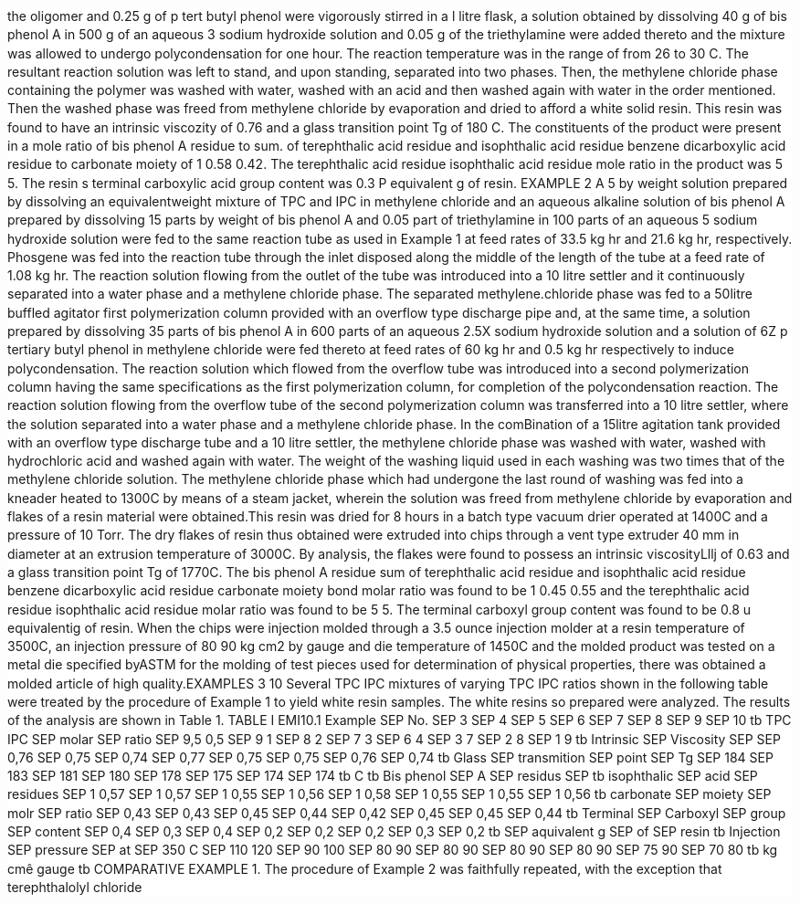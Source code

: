 the oligomer and 0.25 g of p tert butyl phenol were vigorously stirred in a l litre flask, a solution obtained by dissolving 40 g of bis phenol A in 500 g of an aqueous 3 sodium hydroxide solution and 0.05 g of the triethylamine were added thereto and the mixture was allowed to undergo polycondensation for one hour. The reaction temperature was in the range of from 26 to 30 C. The resultant reaction solution was left to stand, and upon standing, separated into two phases. Then, the methylene chloride phase containing the polymer was washed with water, washed with an acid and then washed again with water in the order mentioned. Then the washed phase was freed from methylene chloride by evaporation and dried to afford a white solid resin. This resin was found to have an intrinsic viscozity of 0.76 and a glass transition point Tg of 180 C. The constituents of the product were present in a mole ratio of bis phenol A residue to sum. of terephthalic acid residue and isophthalic acid residue benzene dicarboxylic acid residue to carbonate moiety of 1 0.58 0.42. The terephthalic acid residue isophthalic acid residue mole ratio in the product was 5 5. The resin s terminal carboxylic acid group content was 0.3 P equivalent g of resin. EXAMPLE 2 A 5 by weight solution prepared by dissolving an equivalentweight mixture of TPC and IPC in methylene chloride and an aqueous alkaline solution of bis phenol A prepared by dissolving 15 parts by weight of bis phenol A and 0.05 part of triethylamine in 100 parts of an aqueous 5 sodium hydroxide solution were fed to the same reaction tube as used in Example 1 at feed rates of 33.5 kg hr and 21.6 kg hr, respectively. Phosgene was fed into the reaction tube through the inlet disposed along the middle of the length of the tube at a feed rate of 1.08 kg hr. The reaction solution flowing from the outlet of the tube was introduced into a 10 litre settler and it continuously separated into a water phase and a methylene chloride phase. The separated methylene.chloride phase was fed to a 50litre buffled agitator first polymerization column provided with an overflow type discharge pipe and, at the same time, a solution prepared by dissolving 35 parts of bis phenol A in 600 parts of an aqueous 2.5X sodium hydroxide solution and a solution of 6Z p tertiary butyl phenol in methylene chloride were fed thereto at feed rates of 60 kg hr and 0.5 kg hr respectively to induce polycondensation. The reaction solution which flowed from the overflow tube was introduced into a second polymerization column having the same specifications as the first polymerization column, for completion of the polycondensation reaction. The reaction solution flowing from the overflow tube of the second polymerization column was transferred into a 10 litre settler, where the solution separated into a water phase and a methylene chloride phase. In the comBination of a 15litre agitation tank provided with an overflow type discharge tube and a 10 litre settler, the methylene chloride phase was washed with water, washed with hydrochloric acid and washed again with water. The weight of the washing liquid used in each washing was two times that of the methylene chloride solution. The methylene chloride phase which had undergone the last round of washing was fed into a kneader heated to 1300C by means of a steam jacket, wherein the solution was freed from methylene chloride by evaporation and flakes of a resin material were obtained.This resin was dried for 8 hours in a batch type vacuum drier operated at 1400C and a pressure of 10 Torr. The dry flakes of resin thus obtained were extruded into chips through a vent type extruder 40 mm in diameter at an extrusion temperature of 3000C. By analysis, the flakes were found to possess an intrinsic viscosityLllj of 0.63 and a glass transition point Tg of 1770C. The bis phenol A residue sum of terephthalic acid residue and isophthalic acid residue benzene dicarboxylic acid residue carbonate moiety bond molar ratio was found to be 1 0.45 0.55 and the terephthalic acid residue isophthalic acid residue molar ratio was found to be 5 5. The terminal carboxyl group content was found to be 0.8 u equivalentig of resin. When the chips were injection molded through a 3.5 ounce injection molder at a resin temperature of 3500C, an injection pressure of 80 90 kg cm2 by gauge and die temperature of 1450C and the molded product was tested on a metal die specified byASTM for the molding of test pieces used for determination of physical properties, there was obtained a molded article of high quality.EXAMPLES 3 10 Several TPC IPC mixtures of varying TPC IPC ratios shown in the following table were treated by the procedure of Example 1 to yield white resin samples. The white resins so prepared were analyzed. The results of the analysis are shown in Table 1. TABLE I EMI10.1 Example SEP No. SEP 3 SEP 4 SEP 5 SEP 6 SEP 7 SEP 8 SEP 9 SEP 10 tb TPC IPC SEP molar SEP ratio SEP 9,5 0,5 SEP 9 1 SEP 8 2 SEP 7 3 SEP 6 4 SEP 3 7 SEP 2 8 SEP 1 9 tb Intrinsic SEP Viscosity SEP SEP 0,76 SEP 0,75 SEP 0,74 SEP 0,77 SEP 0,75 SEP 0,75 SEP 0,76 SEP 0,74 tb Glass SEP transmition SEP point SEP Tg SEP 184 SEP 183 SEP 181 SEP 180 SEP 178 SEP 175 SEP 174 SEP 174 tb C tb Bis phenol SEP A SEP residus SEP tb isophthalic SEP acid SEP residues SEP 1 0,57 SEP 1 0,57 SEP 1 0,55 SEP 1 0,56 SEP 1 0,58 SEP 1 0,55 SEP 1 0,55 SEP 1 0,56 tb carbonate SEP moiety SEP molr SEP ratio SEP 0,43 SEP 0,43 SEP 0,45 SEP 0,44 SEP 0,42 SEP 0,45 SEP 0,45 SEP 0,44 tb Terminal SEP Carboxyl SEP group SEP content SEP 0,4 SEP 0,3 SEP 0,4 SEP 0,2 SEP 0,2 SEP 0,2 SEP 0,3 SEP 0,2 tb SEP aquivalent g SEP of SEP resin tb Injection SEP pressure SEP at SEP 350 C SEP 110 120 SEP 90 100 SEP 80 90 SEP 80 90 SEP 80 90 SEP 80 90 SEP 75 90 SEP 70 80 tb kg cmê gauge tb COMPARATIVE EXAMPLE 1. The procedure of Example 2 was faithfully repeated, with the exception that terephthalolyl chloride